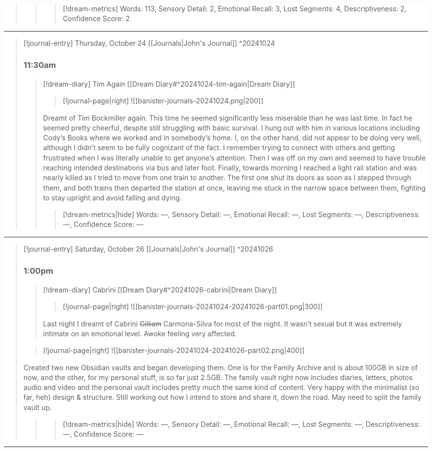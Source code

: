 >>
>>> [!dream-metrics]
>>> Words: 113, Sensory Detail: 2, Emotional Recall: 3, Lost Segments: 4, Descriptiveness: 2, Confidence Score: 2

---

> [!journal-entry] Thursday, October 24 [[Journals|John's Journal]]
> ^20241024
> 
> ### 11:30am
> 
>> [!dream-diary] Tim Again [[Dream Diary#^20241024-tim-again|Dream Diary]]
>> 
>>> [!journal-page|right]
>>> ![[banister-journals-20241024.png|200]]
>> 
>> Dreamt of Tim Bockmiller again. This time he seemed significantly less miserable than he was last time. In fact he seemed pretty cheerful, despite still struggling with basic survival. I hung out with him in various locations including Cody’s Books where we worked and in somebody’s home. I, on the other hand, did not appear to be doing very well, although I didn’t seem to be fully cognizant of the fact. I remember trying to connect with others and getting frustrated when I was literally unable to get anyone’s attention. Then I was off on my own and seemed to have trouble reaching intended destinations via bus and later foot. Finally, towards morning I reached a light rail station and was nearly killed as I tried to move from one train to another. The first one shut its doors as soon as I stepped through them, and both trains then departed the station at once, leaving me stuck in the narrow space between them, fighting to stay upright and avoid falling and dying.
>>
>>> [!dream-metrics|hide]
>>> Words: —, Sensory Detail: —, Emotional Recall: —, Lost Segments: —, Descriptiveness: —, Confidence Score: —

---

> [!journal-entry] Saturday, October 26 [[Journals|John's Journal]]
> ^20241026
> 
> ### 1:00pm
> 
>> [!dream-diary] Cabrini [[Dream Diary#^20241026-cabrini|Dream Diary]]
>> 
>>> [!journal-page|right]
>>> ![[banister-journals-20241024-20241026-part01.png|300]]
>> 
>> Last night I dreamt of Cabrini ~~Gilliam~~ Carmona-Silva for most of the night. It wasn’t sexual but it was extremely intimate on an emotional level. Awoke feeling very affected.
> 
>> [!journal-page|right]
>> ![[banister-journals-20241024-20241026-part02.png|400]]
> 
> Created two new Obsidian vaults and began developing them. One is for the Family Archive and is about 100GB in size of now, and the other, for my personal stuff, is so far just 2.5GB. The family vault right now includes diaries, letters, photos audio and video and the personal vault includes pretty much the same kind of content. Very happy with the minimalist (so far, heh) design & structure. Still working out how I intend to store and share it, down the road. May need to split the family vault up.
>>
>>> [!dream-metrics|hide]
>>> Words: —, Sensory Detail: —, Emotional Recall: —, Lost Segments: —, Descriptiveness: —, Confidence Score: —

---